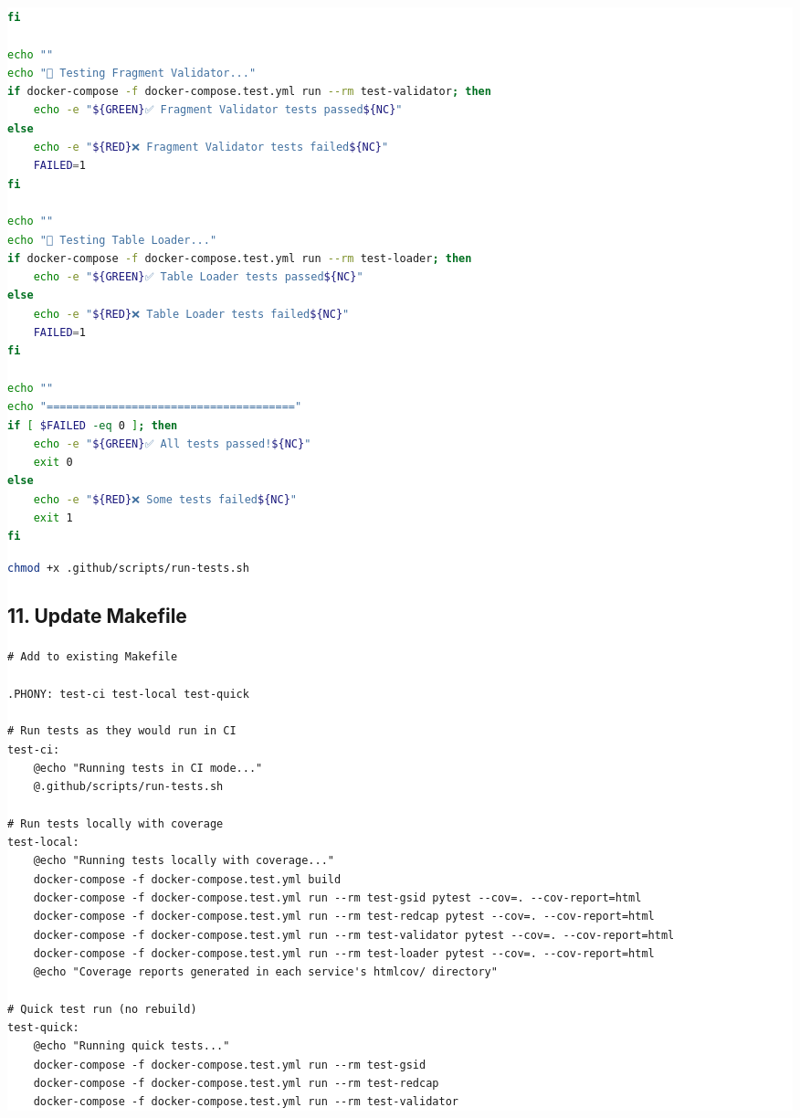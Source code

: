 ```bash:.github/scripts/run-tests.sh
fi

echo ""
echo "🔬 Testing Fragment Validator..."
if docker-compose -f docker-compose.test.yml run --rm test-validator; then
    echo -e "${GREEN}✅ Fragment Validator tests passed${NC}"
else
    echo -e "${RED}❌ Fragment Validator tests failed${NC}"
    FAILED=1
fi

echo ""
echo "🔬 Testing Table Loader..."
if docker-compose -f docker-compose.test.yml run --rm test-loader; then
    echo -e "${GREEN}✅ Table Loader tests passed${NC}"
else
    echo -e "${RED}❌ Table Loader tests failed${NC}"
    FAILED=1
fi

echo ""
echo "======================================"
if [ $FAILED -eq 0 ]; then
    echo -e "${GREEN}✅ All tests passed!${NC}"
    exit 0
else
    echo -e "${RED}❌ Some tests failed${NC}"
    exit 1
fi
```

```bash
chmod +x .github/scripts/run-tests.sh
```

## 11. Update Makefile

```makefile:Makefile
# Add to existing Makefile

.PHONY: test-ci test-local test-quick

# Run tests as they would run in CI
test-ci:
	@echo "Running tests in CI mode..."
	@.github/scripts/run-tests.sh

# Run tests locally with coverage
test-local:
	@echo "Running tests locally with coverage..."
	docker-compose -f docker-compose.test.yml build
	docker-compose -f docker-compose.test.yml run --rm test-gsid pytest --cov=. --cov-report=html
	docker-compose -f docker-compose.test.yml run --rm test-redcap pytest --cov=. --cov-report=html
	docker-compose -f docker-compose.test.yml run --rm test-validator pytest --cov=. --cov-report=html
	docker-compose -f docker-compose.test.yml run --rm test-loader pytest --cov=. --cov-report=html
	@echo "Coverage reports generated in each service's htmlcov/ directory"

# Quick test run (no rebuild)
test-quick:
	@echo "Running quick tests..."
	docker-compose -f docker-compose.test.yml run --rm test-gsid
	docker-compose -f docker-compose.test.yml run --rm test-redcap
	docker-compose -f docker-compose.test.yml run --rm test-validator
```